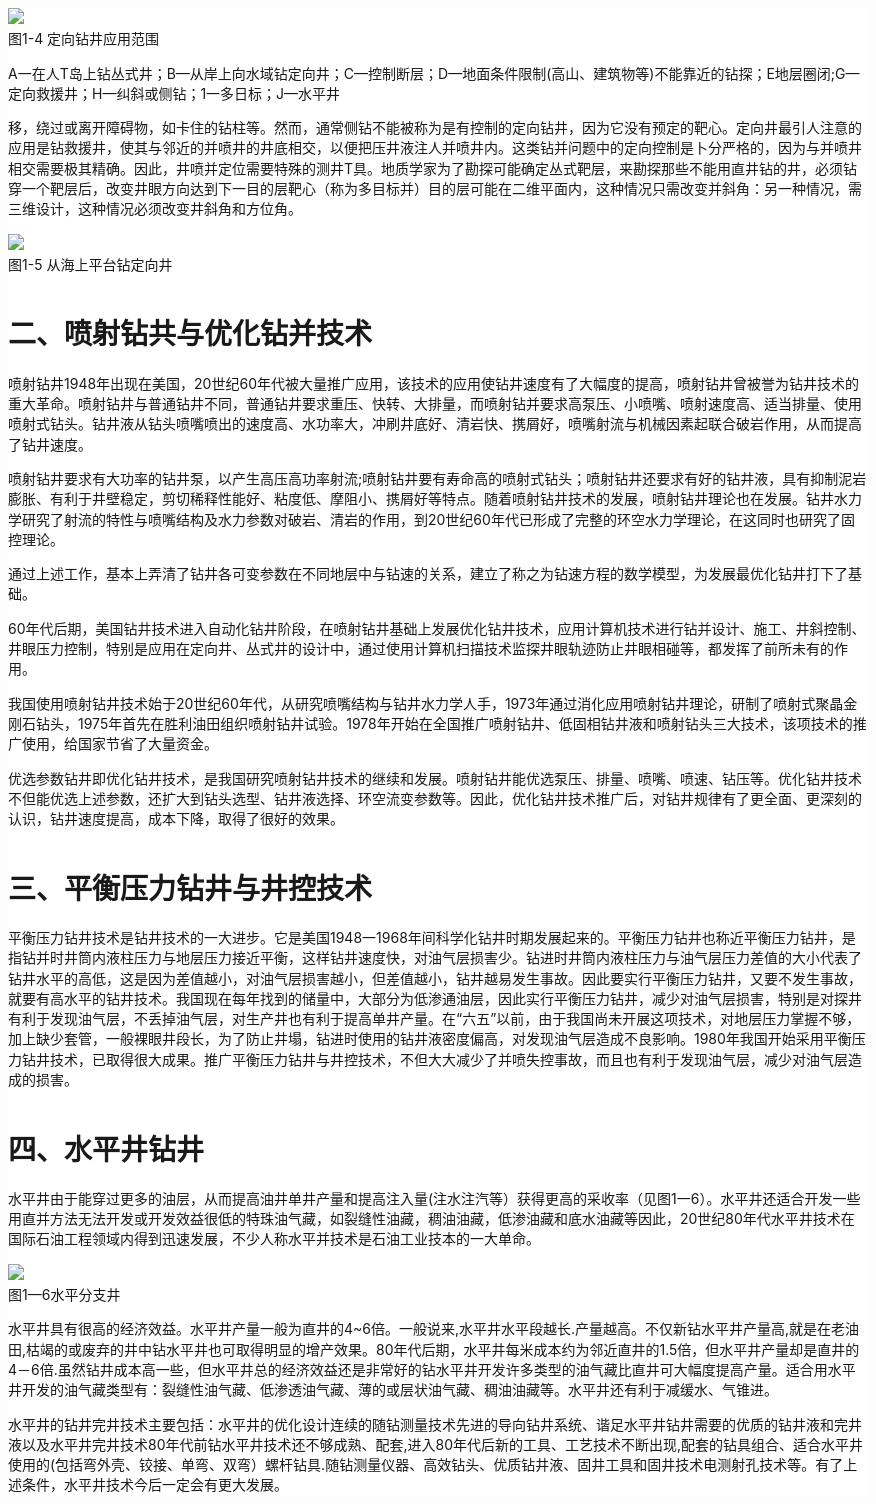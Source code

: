 ![](images/96673eb296cd1f52bd50809a645f11ed3839bcb179d35ff6cb5d63bf13c29b77.jpg)  
图1-4 定向钻井应用范围

A一在人T岛上钻丛式井；B—从岸上向水域钻定向井；C—控制断层；D—地面条件限制(高山、建筑物等)不能靠近的钻探；E地层圈闭;G—定向救援井；H—纠斜或侧钻；1一多日标；J—水平井

移，绕过或离开障碍物，如卡住的钻柱等。然而，通常侧钻不能被称为是有控制的定向钻井，因为它没有预定的靶心。定向井最引人注意的应用是钻救援井，使其与邻近的并喷井的井底相交，以便把压井液注人并喷井内。这类钻并问题中的定向控制是卜分严格的，因为与并喷井相交需要极其精确。因此，井喷并定位需要特殊的测井T具。地质学家为了勘探可能确定丛式靶层，来勘探那些不能用直井钻的井，必须钻穿一个靶层后，改变井眼方向达到下一目的层靶心（称为多目标并）目的层可能在二维平面内，这种情况只需改变并斜角：另一种情况，需三维设计，这种情况必须改变井斜角和方位角。

![](images/53b55fbf24ecf6d115e3f8e73cc0dd8cf58b9680782e71b0f2a18b71bb950e64.jpg)  
图1-5 从海上平台钻定向井

# 二、喷射钻共与优化钻并技术

喷射钻井1948年出现在美国，20世纪60年代被大量推广应用，该技术的应用使钻井速度有了大幅度的提高，喷射钻井曾被誉为钻井技术的重大革命。喷射钻井与普通钻井不同，普通钻井要求重压、快转、大排量，而喷射钻并要求高泵压、小喷嘴、喷射速度高、适当排量、使用喷射式钻头。钻井液从钻头喷嘴喷出的速度高、水功率大，冲刷井底好、清岩快、携屑好，喷嘴射流与机械因素起联合破岩作用，从而提高了钻井速度。

喷射钻井要求有大功率的钻井泵，以产生高压高功率射流;喷射钻井要有寿命高的喷射式钻头；喷射钻井还要求有好的钻井液，具有抑制泥岩膨胀、有利于井壁稳定，剪切稀释性能好、粘度低、摩阻小、携屑好等特点。随着喷射钻井技术的发展，喷射钻井理论也在发展。钻井水力学研究了射流的特性与喷嘴结构及水力参数对破岩、清岩的作用，到20世纪60年代已形成了完整的环空水力学理论，在这同时也研究了固控理论。

通过上述工作，基本上弄清了钻井各可变参数在不同地层中与钻速的关系，建立了称之为钻速方程的数学模型，为发展最优化钻井打下了基础。

60年代后期，美国钻井技术进入自动化钻井阶段，在喷射钻井基础上发展优化钻井技术，应用计算机技术进行钻并设计、施工、井斜控制、井眼压力控制，特别是应用在定向井、丛式井的设计中，通过使用计算机扫描技术监探井眼轨迹防止井眼相碰等，都发挥了前所未有的作用。

我国使用喷射钻井技术始于20世纪60年代，从研究喷嘴结构与钻井水力学人手，1973年通过消化应用喷射钻井理论，研制了喷射式聚晶金刚石钻头，1975年首先在胜利油田组织喷射钻井试验。1978年开始在全国推广喷射钻井、低固相钻井液和喷射钻头三大技术，该项技术的推广使用，给国家节省了大量资金。

优选参数钻井即优化钻井技术，是我国研究喷射钻井技术的继续和发展。喷射钻井能优选泵压、排量、喷嘴、喷速、钻压等。优化钻井技术不但能优选上述参数，还扩大到钻头选型、钻井液选择、环空流变参数等。因此，优化钻井技术推广后，对钻井规律有了更全面、更深刻的认识，钻井速度提高，成本下降，取得了很好的效果。

# 三、平衡压力钻井与井控技术

平衡压力钻井技术是钻井技术的一大进步。它是美国1948一1968年间科学化钻井时期发展起来的。平衡压力钻井也称近平衡压力钻井，是指钻并时井筒内液柱压力与地层压力接近平衡，这样钻井速度快，对油气层损害少。钻进时井筒内液柱压力与油气层压力差值的大小代表了钻井水平的高低，这是因为差值越小，对油气层损害越小，但差值越小，钻井越易发生事故。因此要实行平衡压力钻井，又要不发生事故，就要有高水平的钻井技术。我国现在每年找到的储量中，大部分为低渗通油层，因此实行平衡压力钻井，减少对油气层损害，特别是对探井有利于发现油气层，不丢掉油气层，对生产井也有利于提高单井产量。在“六五”以前，由于我国尚未开展这项技术，对地层压力掌握不够，加上缺少套管，一般裸眼井段长，为了防止井塌，钻进时使用的钻井液密度偏高，对发现油气层造成不良影响。1980年我国开始采用平衡压力钻井技术，已取得很大成果。推广平衡压力钻井与井控技术，不但大大减少了并喷失控事故，而且也有利于发现油气层，减少对油气层造成的损害。

# 四、水平井钻井

水平井由于能穿过更多的油层，从而提高油井单井产量和提高注入量(注水注汽等）获得更高的采收率（见图1一6）。水平井还适合开发一些用直并方法无法开发或开发效益很低的特珠油气藏，如裂缝性油藏，稠油油藏，低渗油藏和底水油藏等因此，20世纪80年代水平井技术在国际石油工程领域内得到迅速发展，不少人称水平并技术是石油工业技本的一大单命。

![](images/bc2e8f8859f9c12e8787cec5112e91d2d2d34678a699719acb05979fbc957faa.jpg)  
图1—6水平分支井

水平井具有很高的经济效益。水平井产量一般为直井的4\~6倍。一般说来,水平井水平段越长.产量越高。不仅新钻水平井产量高,就是在老油田,枯竭的或废弃的井中钻水平井也可取得明显的增产效果。80年代后期，水平井每米成本约为邻近直井的1.5倍，但水平井产量却是直井的4－6倍.虽然钻井成本高一些，但水平井总的经济效益还是非常好的钻水平井开发许多类型的油气藏比直井可大幅度提高产量。适合用水平井开发的油气藏类型有：裂缝性油气藏、低渗透油气藏、薄的或层状油气藏、稠油油藏等。水平井还有利于减缓水、气锥进。

水平井的钻井完井技术主要包括：水平井的优化设计连续的随钻测量技术先进的导向钻井系统、谐足水平井钻井需要的优质的钻井液和完井液以及水平井完井技术80年代前钻水平井技术还不够成熟、配套,进入80年代后新的工具、工艺技术不断出现,配套的钻具组合、适合水平井使用的(包括弯外壳、铰接、单弯、双弯）螺杆钻具.随钻测量仪器、高效钻头、优质钻井液、固井工具和固井技术电测射孔技术等。有了上述条件，水平井技术今后一定会有更大发展。
